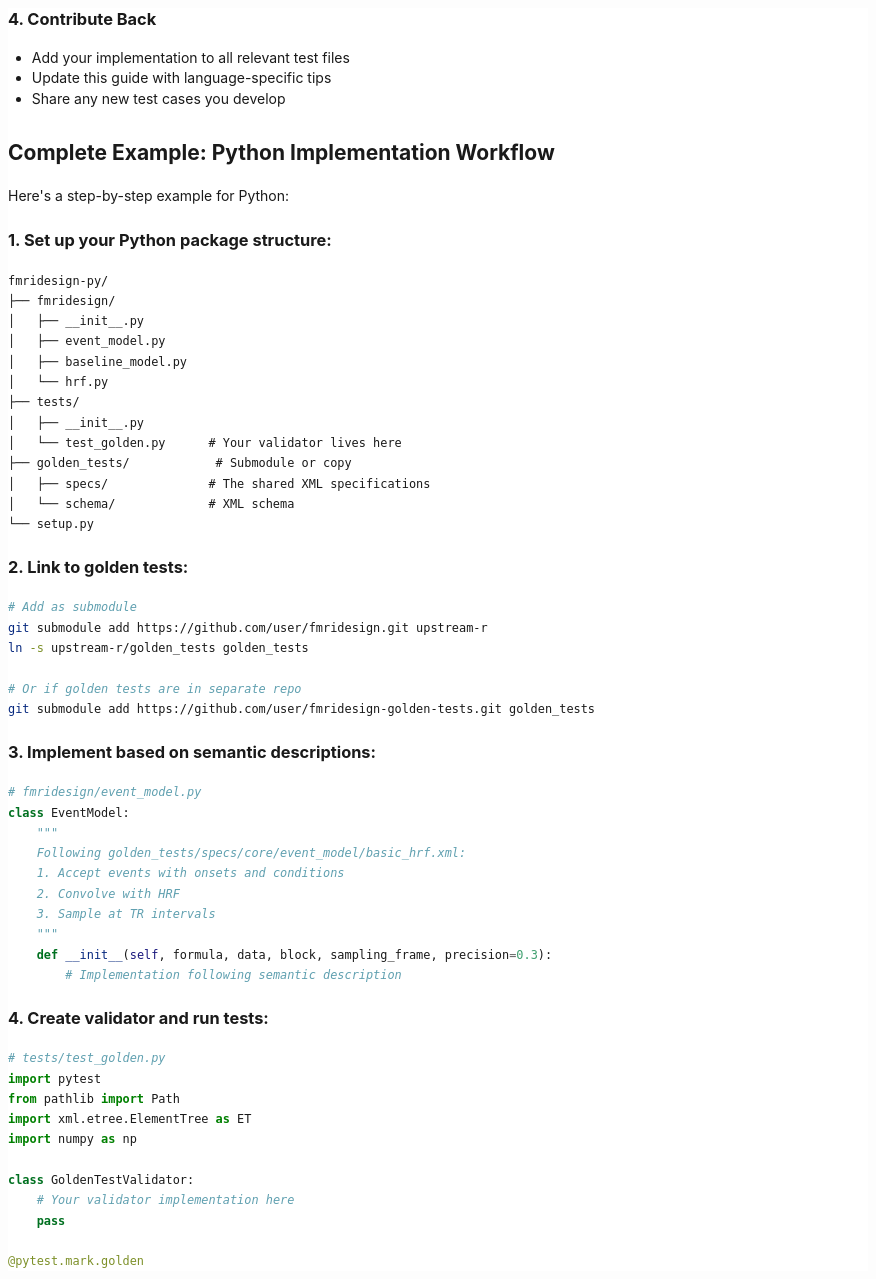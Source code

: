 ### 4. Contribute Back
- Add your implementation to all relevant test files
- Update this guide with language-specific tips
- Share any new test cases you develop

## Complete Example: Python Implementation Workflow

Here's a step-by-step example for Python:

### 1. Set up your Python package structure:
```
fmridesign-py/
├── fmridesign/
│   ├── __init__.py
│   ├── event_model.py
│   ├── baseline_model.py
│   └── hrf.py
├── tests/
│   ├── __init__.py
│   └── test_golden.py      # Your validator lives here
├── golden_tests/            # Submodule or copy
│   ├── specs/              # The shared XML specifications
│   └── schema/             # XML schema
└── setup.py
```

### 2. Link to golden tests:
```bash
# Add as submodule
git submodule add https://github.com/user/fmridesign.git upstream-r
ln -s upstream-r/golden_tests golden_tests

# Or if golden tests are in separate repo
git submodule add https://github.com/user/fmridesign-golden-tests.git golden_tests
```

### 3. Implement based on semantic descriptions:
```python
# fmridesign/event_model.py
class EventModel:
    """
    Following golden_tests/specs/core/event_model/basic_hrf.xml:
    1. Accept events with onsets and conditions
    2. Convolve with HRF
    3. Sample at TR intervals
    """
    def __init__(self, formula, data, block, sampling_frame, precision=0.3):
        # Implementation following semantic description
```

### 4. Create validator and run tests:
```python
# tests/test_golden.py
import pytest
from pathlib import Path
import xml.etree.ElementTree as ET
import numpy as np

class GoldenTestValidator:
    # Your validator implementation here
    pass

@pytest.mark.golden
```
